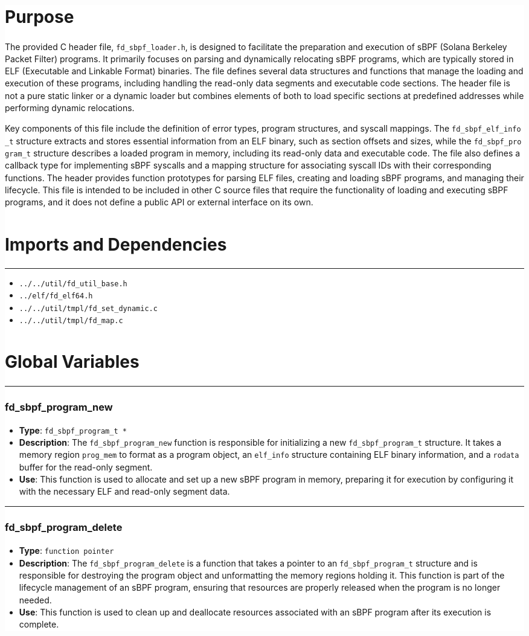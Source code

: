 # Purpose
The provided C header file, `fd_sbpf_loader.h`, is designed to facilitate the preparation and execution of sBPF (Solana Berkeley Packet Filter) programs. It primarily focuses on parsing and dynamically relocating sBPF programs, which are typically stored in ELF (Executable and Linkable Format) binaries. The file defines several data structures and functions that manage the loading and execution of these programs, including handling the read-only data segments and executable code sections. The header file is not a pure static linker or a dynamic loader but combines elements of both to load specific sections at predefined addresses while performing dynamic relocations.

Key components of this file include the definition of error types, program structures, and syscall mappings. The `fd_sbpf_elf_info_t` structure extracts and stores essential information from an ELF binary, such as section offsets and sizes, while the `fd_sbpf_program_t` structure describes a loaded program in memory, including its read-only data and executable code. The file also defines a callback type for implementing sBPF syscalls and a mapping structure for associating syscall IDs with their corresponding functions. The header provides function prototypes for parsing ELF files, creating and loading sBPF programs, and managing their lifecycle. This file is intended to be included in other C source files that require the functionality of loading and executing sBPF programs, and it does not define a public API or external interface on its own.
# Imports and Dependencies

---
- `../../util/fd_util_base.h`
- `../elf/fd_elf64.h`
- `../../util/tmpl/fd_set_dynamic.c`
- `../../util/tmpl/fd_map.c`


# Global Variables

---
### fd\_sbpf\_program\_new
- **Type**: `fd_sbpf_program_t *`
- **Description**: The `fd_sbpf_program_new` function is responsible for initializing a new `fd_sbpf_program_t` structure. It takes a memory region `prog_mem` to format as a program object, an `elf_info` structure containing ELF binary information, and a `rodata` buffer for the read-only segment.
- **Use**: This function is used to allocate and set up a new sBPF program in memory, preparing it for execution by configuring it with the necessary ELF and read-only segment data.


---
### fd\_sbpf\_program\_delete
- **Type**: `function pointer`
- **Description**: The `fd_sbpf_program_delete` is a function that takes a pointer to an `fd_sbpf_program_t` structure and is responsible for destroying the program object and unformatting the memory regions holding it. This function is part of the lifecycle management of an sBPF program, ensuring that resources are properly released when the program is no longer needed.
- **Use**: This function is used to clean up and deallocate resources associated with an sBPF program after its execution is complete.
